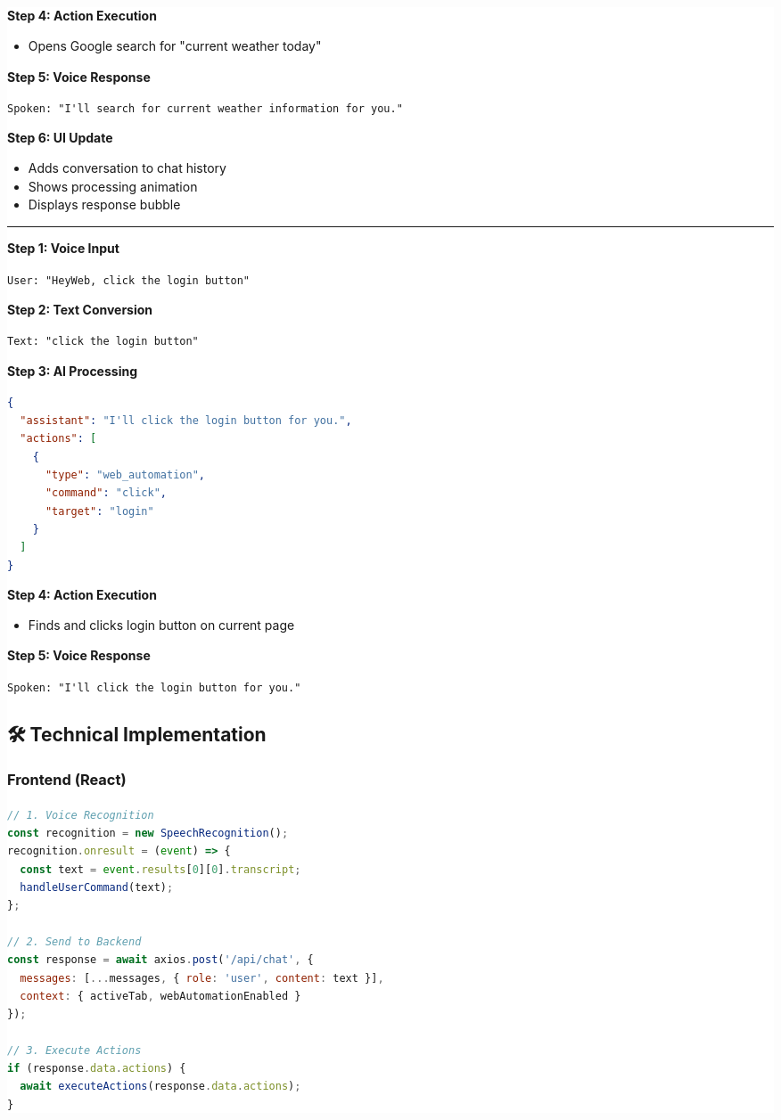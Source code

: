 **Step 4: Action Execution**
- Opens Google search for "current weather today"

**Step 5: Voice Response**
```
Spoken: "I'll search for current weather information for you."
```

**Step 6: UI Update**
- Adds conversation to chat history
- Shows processing animation
- Displays response bubble

---

**Step 1: Voice Input**
```
User: "HeyWeb, click the login button"
```

**Step 2: Text Conversion**
```
Text: "click the login button"
```

**Step 3: AI Processing**
```json
{
  "assistant": "I'll click the login button for you.",
  "actions": [
    {
      "type": "web_automation",
      "command": "click",
      "target": "login"
    }
  ]
}
```

**Step 4: Action Execution**
- Finds and clicks login button on current page

**Step 5: Voice Response**
```
Spoken: "I'll click the login button for you."
```

## 🛠️ Technical Implementation

### Frontend (React)
```javascript
// 1. Voice Recognition
const recognition = new SpeechRecognition();
recognition.onresult = (event) => {
  const text = event.results[0][0].transcript;
  handleUserCommand(text);
};

// 2. Send to Backend
const response = await axios.post('/api/chat', {
  messages: [...messages, { role: 'user', content: text }],
  context: { activeTab, webAutomationEnabled }
});

// 3. Execute Actions
if (response.data.actions) {
  await executeActions(response.data.actions);
}
```